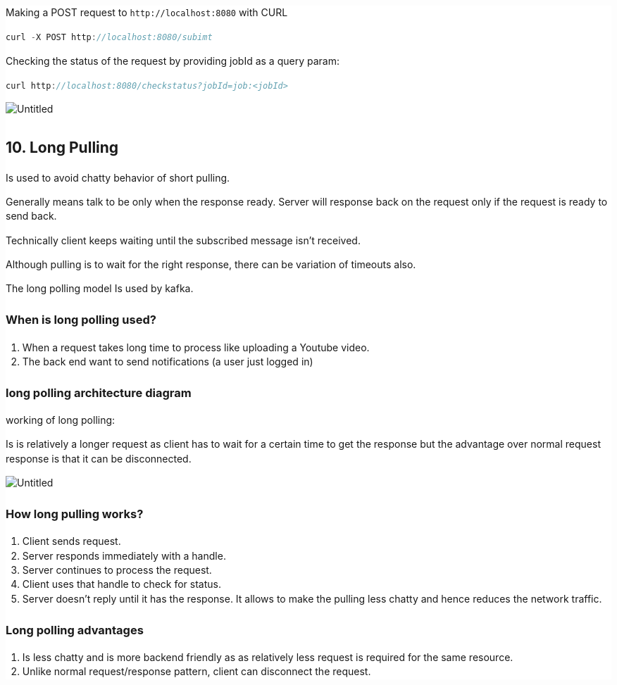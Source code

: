 Making a POST request to `http://localhost:8080` with CURL

```jsx
curl -X POST http://localhost:8080/subimt
```

Checking the status of the request by providing jobId as a query param:

```jsx
curl http://localhost:8080/checkstatus?jobId=job:<jobId>
```

![Untitled](https://github.com/pankaj485/60daysoflearning/assets/61234787/a3882f88-8555-4bc8-bb51-40d367a2cb21)

## 10. Long Pulling

Is used to avoid chatty behavior of short pulling.

Generally means talk to be only when the response ready. Server will response back on the request only if the request is ready to send back.

Technically client keeps waiting until the subscribed message isn’t received.

Although pulling is to wait for the right response, there can be variation of timeouts also.

The long polling model Is used by kafka.

### When is long polling used?

1. When a request takes long time to process like uploading a Youtube video.
2. The back end want to send notifications (a user just logged in)

### long polling architecture diagram

working of long polling:

Is is relatively a longer request as client has to wait for a certain time to get the response but the advantage over normal request response is that it can be disconnected.

![Untitled](https://github.com/pankaj485/60daysoflearning/assets/61234787/8adcf148-81cc-4bd1-a033-ce14e0d96810)

### How long pulling works?

1. Client sends request.
2. Server responds immediately with a handle.
3. Server continues to process the request.
4. Client uses that handle to check for status.
5. Server doesn’t reply until it has the response. It allows to make the pulling less chatty and hence reduces the network traffic.

### Long polling advantages

1. Is less chatty and is more backend friendly as as relatively less request is required for the same resource.
2. Unlike normal request/response pattern, client can disconnect the request.
